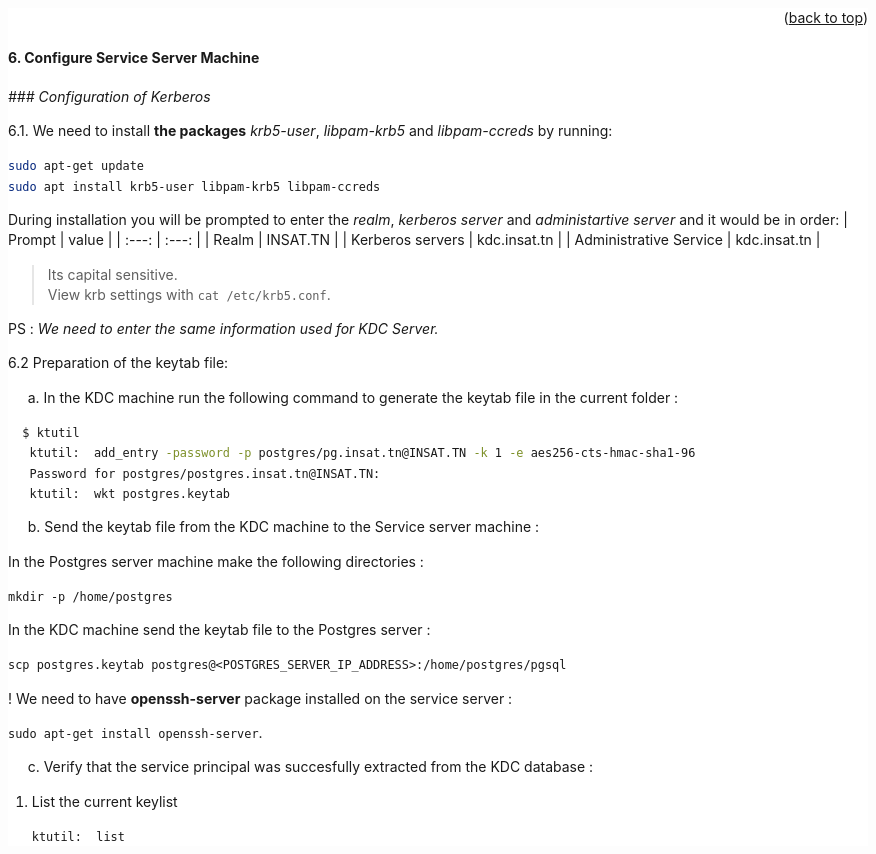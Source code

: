 <p align="right">(<a href="#top">back to top</a>)</p>

#### 6. Configure Service Server Machine
*### Configuration of Kerberos*

6.1. We need to install **the packages** _krb5-user_, _libpam-krb5_ and _libpam-ccreds_ by running: 
```bash
sudo apt-get update
sudo apt install krb5-user libpam-krb5 libpam-ccreds
```
During installation you will be prompted to enter the _realm_, _kerberos server_ and _administartive server_ and it would be in order:
 | Prompt                  |    value         | 
 |    :---:                |     :---:        |
 | Realm                   | INSAT.TN       |
 | Kerberos servers        | kdc.insat.tn   |
 | Administrative Service  | kdc.insat.tn   |
>Its capital sensitive.<br>
>View krb settings with `cat /etc/krb5.conf`.

PS : *We need to enter the same information used for KDC Server.*

6.2 Preparation of the keytab file:

&nbsp;&nbsp;&nbsp;&nbsp;&nbsp;a. In the KDC machine run the following command to generate the keytab file in the current folder :
```bash
  $ ktutil 
   ktutil:  add_entry -password -p postgres/pg.insat.tn@INSAT.TN -k 1 -e aes256-cts-hmac-sha1-96
   Password for postgres/postgres.insat.tn@INSAT.TN: 
   ktutil:  wkt postgres.keytab
```

&nbsp;&nbsp;&nbsp;&nbsp;&nbsp;b. Send the keytab file from the KDC machine to the Service server machine :

In the Postgres server machine make the following directories :

`mkdir -p /home/postgres`

In the KDC machine send the keytab file to the Postgres server :

`scp postgres.keytab postgres@<POSTGRES_SERVER_IP_ADDRESS>:/home/postgres/pgsql`


! We need to have **openssh-server** package installed on the service server : 

`sudo apt-get install openssh-server`.
   


&nbsp;&nbsp;&nbsp;&nbsp;&nbsp;c. Verify that the service principal was succesfully extracted from the KDC database :

   1. List the current keylist
        
        `ktutil:  list`
        